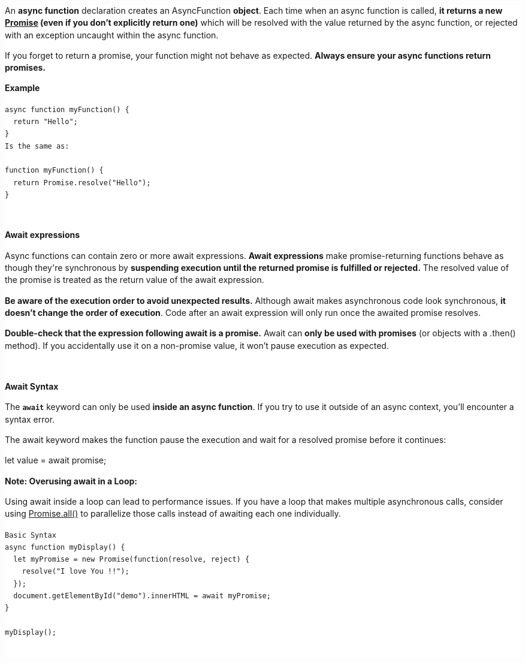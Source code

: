 An **async function** declaration creates an AsyncFunction **object**. Each time when an async function is called, **it returns a new [Promise](07_promise.md) (even if you don’t explicitly return one)** which will be resolved with the value returned by the async function, or rejected with an exception uncaught within the async function.

If you forget to return a promise, your function might not behave as expected. **Always ensure your async functions return promises.**


**Example**

```JS
async function myFunction() {
  return "Hello";
}
Is the same as:

function myFunction() {
  return Promise.resolve("Hello");
}
```
<br>

**Await expressions**

Async functions can contain zero or more await expressions. **Await expressions** make promise-returning functions behave as though they're synchronous by **suspending execution until the returned promise is fulfilled or rejected.** The resolved value of the promise is treated as the return value of the await expression. 

**Be aware of the execution order to avoid unexpected results.** Although await makes asynchronous code look synchronous, **it doesn’t change the order of execution**.
Code after an await expression will only run once the awaited promise resolves.

**Double-check that the expression following await is a promise.** Await can **only be used with promises** (or objects with a .then() method).
If you accidentally use it on a non-promise value, it won’t pause execution as expected.

<br>

**Await Syntax**

The **`await`** keyword can only be used **inside an async function**.
If you try to use it outside of an async context, you’ll encounter a syntax error.

The await keyword makes the function pause the execution and wait for a resolved promise before it continues:

let value = await promise;


**Note: Overusing await in a Loop:**

Using await inside a loop can lead to performance issues.
If you have a loop that makes multiple asynchronous calls, consider using [Promise.all()](07_promise.md) to parallelize those calls instead of awaiting each one individually.
<br>


```JS
Basic Syntax
async function myDisplay() {
  let myPromise = new Promise(function(resolve, reject) {
    resolve("I love You !!");
  });
  document.getElementById("demo").innerHTML = await myPromise;
}

myDisplay();
```
<br>
